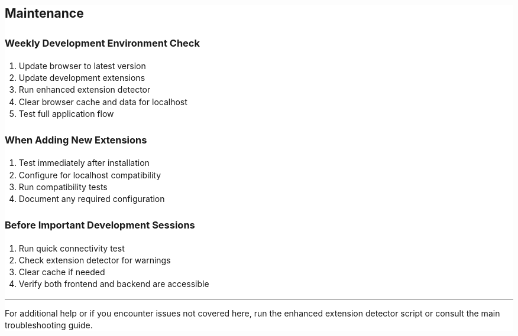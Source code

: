 ## Maintenance

### Weekly Development Environment Check
1. Update browser to latest version
2. Update development extensions
3. Run enhanced extension detector
4. Clear browser cache and data for localhost
5. Test full application flow

### When Adding New Extensions
1. Test immediately after installation
2. Configure for localhost compatibility
3. Run compatibility tests
4. Document any required configuration

### Before Important Development Sessions
1. Run quick connectivity test
2. Check extension detector for warnings
3. Clear cache if needed
4. Verify both frontend and backend are accessible

---

For additional help or if you encounter issues not covered here, run the enhanced extension detector script or consult the main troubleshooting guide.
